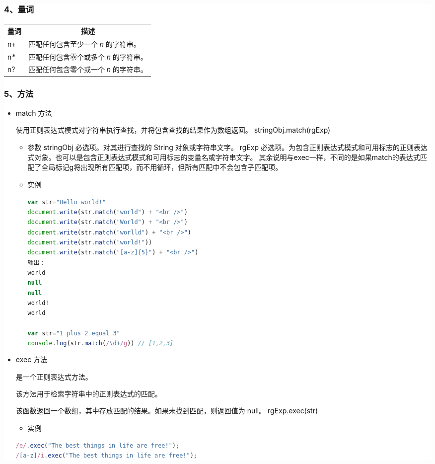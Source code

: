 ### 4、量词

| 量词   | 描述                    |
| ---- | --------------------- |
| n+   | 匹配任何包含至少一个 *n* 的字符串。  |
| n*   | 匹配任何包含零个或多个 *n* 的字符串。 |
| n?   | 匹配任何包含零个或一个 *n* 的字符串。 |

### 5、方法

+ match 方法 

  使用正则表达式模式对字符串执行查找，并将包含查找的结果作为数组返回。 
  stringObj.match(rgExp) 

  + 参数 
    stringObj 
    必选项。对其进行查找的 String 对象或字符串文字。 
    rgExp 
    必选项。为包含正则表达式模式和可用标志的正则表达式对象。也可以是包含正则表达式模式和可用标志的变量名或字符串文字。 
    其余说明与exec一样，不同的是如果match的表达式匹配了全局标记g将出现所有匹配项，而不用循环，但所有匹配中不会包含子匹配项。

  + 实例

    ```javascript
    var str="Hello world!"
    document.write(str.match("world") + "<br />")
    document.write(str.match("World") + "<br />")
    document.write(str.match("worlld") + "<br />")
    document.write(str.match("world!"))
    document.write(str.match("[a-z]{5}") + "<br />")
    输出：
    world
    null
    null
    world!
    world
     
    var str="1 plus 2 equal 3"
    console.log(str.match(/\d+/g)) // [1,2,3]
    ```

+ exec 方法 

  是一个正则表达式方法。

  该方法用于检索字符串中的正则表达式的匹配。

  该函数返回一个数组，其中存放匹配的结果。如果未找到匹配，则返回值为 null。
  rgExp.exec(str) 

  + 实例

  ```javascript
  /e/.exec("The best things in life are free!");
  /[a-z]/i.exec("The best things in life are free!");
  ```
